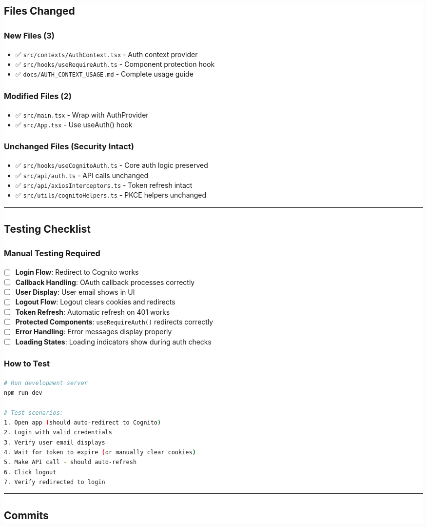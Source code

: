 
## Files Changed

### New Files (3)
- ✅ `src/contexts/AuthContext.tsx` - Auth context provider
- ✅ `src/hooks/useRequireAuth.ts` - Component protection hook
- ✅ `docs/AUTH_CONTEXT_USAGE.md` - Complete usage guide

### Modified Files (2)
- ✅ `src/main.tsx` - Wrap with AuthProvider
- ✅ `src/App.tsx` - Use useAuth() hook

### Unchanged Files (Security Intact)
- ✅ `src/hooks/useCognitoAuth.ts` - Core auth logic preserved
- ✅ `src/api/auth.ts` - API calls unchanged
- ✅ `src/api/axiosInterceptors.ts` - Token refresh intact
- ✅ `src/utils/cognitoHelpers.ts` - PKCE helpers unchanged

---

## Testing Checklist

### Manual Testing Required
- [ ] **Login Flow**: Redirect to Cognito works
- [ ] **Callback Handling**: OAuth callback processes correctly
- [ ] **User Display**: User email shows in UI
- [ ] **Logout Flow**: Logout clears cookies and redirects
- [ ] **Token Refresh**: Automatic refresh on 401 works
- [ ] **Protected Components**: `useRequireAuth()` redirects correctly
- [ ] **Error Handling**: Error messages display properly
- [ ] **Loading States**: Loading indicators show during auth checks

### How to Test
```bash
# Run development server
npm run dev

# Test scenarios:
1. Open app (should auto-redirect to Cognito)
2. Login with valid credentials
3. Verify user email displays
4. Wait for token to expire (or manually clear cookies)
5. Make API call - should auto-refresh
6. Click logout
7. Verify redirected to login
```

---

## Commits

